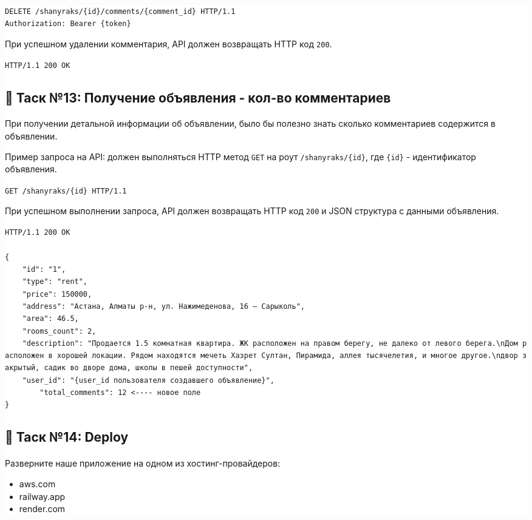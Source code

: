 ```
DELETE /shanyraks/{id}/comments/{comment_id} HTTP/1.1
Authorization: Bearer {token}
```

При успешном удалении комментария, API должен возвращать HTTP код `200`.

```
HTTP/1.1 200 OK
```

## 💎 Таск №13: Получение объявления - кол-во комментариев

При получении детальной информации об объявлении, было бы полезно знать сколько комментариев содержится в объявлении.

Пример запроса на API: должен выполняться HTTP метод `GET` на роут `/shanyraks/{id}`, где `{id}` - идентификатор объявления.

```
GET /shanyraks/{id} HTTP/1.1
```

При успешном выполнении запроса, API должен возвращать HTTP код `200` и JSON структура с данными объявления.

```
HTTP/1.1 200 OK

{
    "id": "1",
    "type": "rent",
    "price": 150000,
    "address": "Астана, Алматы р-н, ул. Нажимеденова, 16 – Сарыколь",
    "area": 46.5,
    "rooms_count": 2,
    "description": "Продается 1.5 комнатная квартира. ЖК расположен на правом берегу, не далеко от левого берега.\nДом расположен в хорошей локации. Рядом находятся мечеть Хазрет Султан, Пирамида, аллея тысячелетия, и многое другое.\nдвор закрытый, садик во дворе дома, школы в пешей доступности",
    "user_id": "{user_id пользователя создавшего объявление}",
		"total_comments": 12 <---- новое поле
}
```

## 💎 Таск №14: Deploy

Разверните наше приложение на одном из хостинг-провайдеров:

- aws.com
- railway.app
- render.com